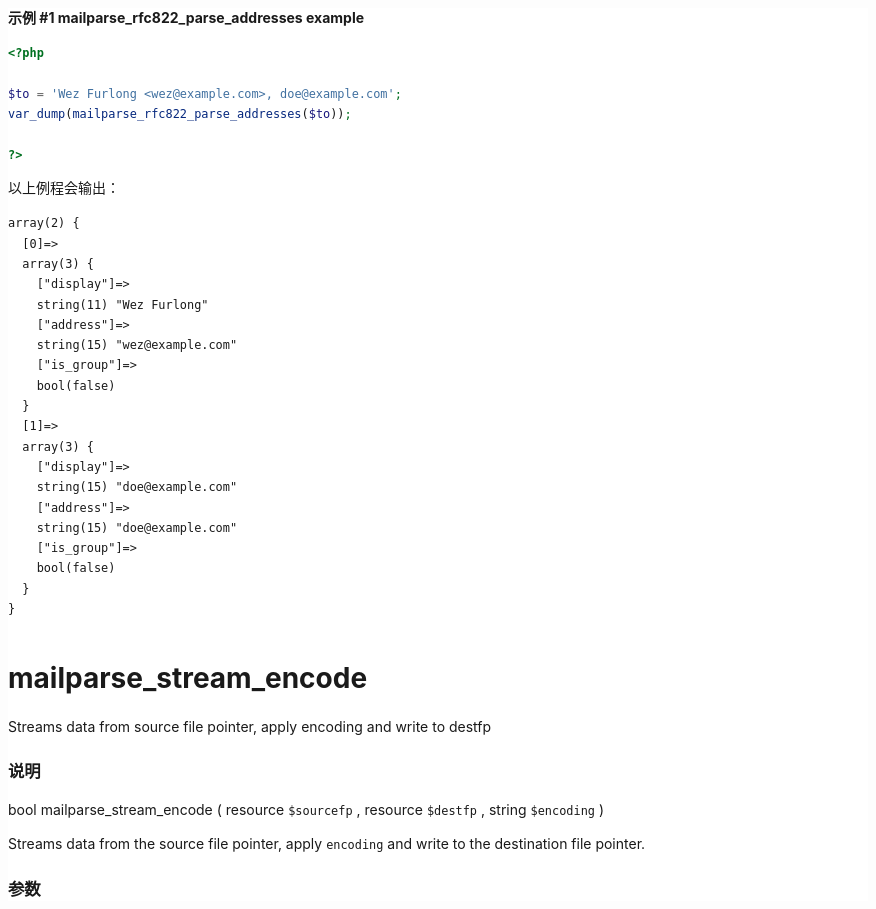 **示例 \#1 <span
class="function">mailparse\_rfc822\_parse\_addresses</span> example**

``` php
<?php

$to = 'Wez Furlong <wez@example.com>, doe@example.com';
var_dump(mailparse_rfc822_parse_addresses($to));

?>
```

以上例程会输出：

    array(2) {
      [0]=>
      array(3) {
        ["display"]=>
        string(11) "Wez Furlong"
        ["address"]=>
        string(15) "wez@example.com"
        ["is_group"]=>
        bool(false)
      }
      [1]=>
      array(3) {
        ["display"]=>
        string(15) "doe@example.com"
        ["address"]=>
        string(15) "doe@example.com"
        ["is_group"]=>
        bool(false)
      }
    }

mailparse\_stream\_encode
=========================

Streams data from source file pointer, apply encoding and write to
destfp

### 说明

<span class="type">bool</span> <span
class="methodname">mailparse\_stream\_encode</span> ( <span
class="methodparam"><span class="type">resource</span>
`$sourcefp`</span> , <span class="methodparam"><span
class="type">resource</span> `$destfp`</span> , <span
class="methodparam"><span class="type">string</span> `$encoding`</span>
)

Streams data from the source file pointer, apply `encoding` and write to
the destination file pointer.

### 参数
